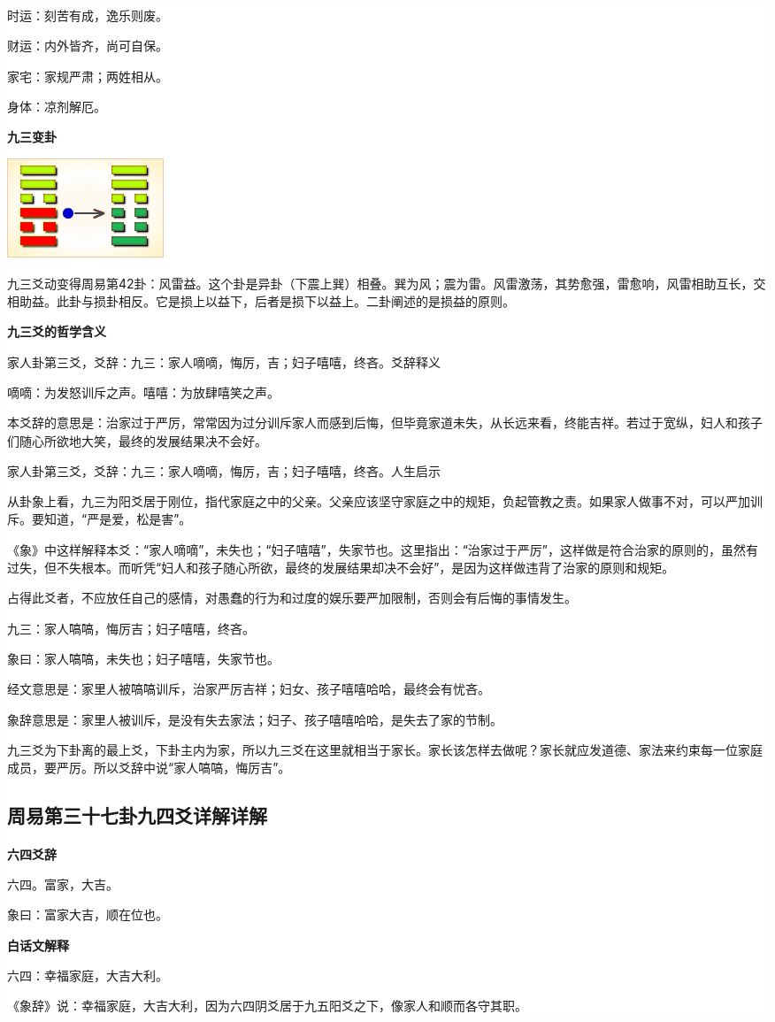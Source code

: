 时运：刻苦有成，逸乐则废。

财运：内外皆齐，尚可自保。

家宅：家规严肃；两姓相从。

身体：凉剂解厄。

**九三变卦**

![image](3-14111G41951R9.png)

九三爻动变得周易第42卦：风雷益。这个卦是异卦（下震上巽）相叠。巽为风；震为雷。风雷激荡，其势愈强，雷愈响，风雷相助互长，交相助益。此卦与损卦相反。它是损上以益下，后者是损下以益上。二卦阐述的是损益的原则。

**九三爻的哲学含义**

家人卦第三爻，爻辞：九三：家人嘀嘀，悔厉，吉；妇子嘻嘻，终吝。爻辞释义

嘀嘀：为发怒训斥之声。嘻嘻：为放肆嘻笑之声。

本爻辞的意思是：治家过于严厉，常常因为过分训斥家人而感到后悔，但毕竟家道未失，从长远来看，终能吉祥。若过于宽纵，妇人和孩子们随心所欲地大笑，最终的发展结果决不会好。

家人卦第三爻，爻辞：九三：家人嘀嘀，悔厉，吉；妇子嘻嘻，终吝。人生启示

从卦象上看，九三为阳爻居于刚位，指代家庭之中的父亲。父亲应该坚守家庭之中的规矩，负起管教之责。如果家人做事不对，可以严加训斥。要知道，“严是爱，松是害”。

《象》中这样解释本爻：“家人嘀嘀”，未失也；“妇子嘻嘻”，失家节也。这里指出：“治家过于严厉”，这样做是符合治家的原则的，虽然有过失，但不失根本。而听凭“妇人和孩子随心所欲，最终的发展结果却决不会好”，是因为这样做违背了治家的原则和规矩。

占得此爻者，不应放任自己的感情，对愚蠢的行为和过度的娱乐要严加限制，否则会有后悔的事情发生。

九三：家人嗃嗃，悔厉吉；妇子嘻嘻，终吝。

象曰：家人嗃嗃，未失也；妇子嘻嘻，失家节也。

经文意思是：家里人被嗃嗃训斥，治家严厉吉祥；妇女、孩子嘻嘻哈哈，最终会有忧吝。

象辞意思是：家里人被训斥，是没有失去家法；妇子、孩子嘻嘻哈哈，是失去了家的节制。

九三爻为下卦离的最上爻，下卦主内为家，所以九三爻在这里就相当于家长。家长该怎样去做呢？家长就应发道德、家法来约束每一位家庭成员，要严厉。所以爻辞中说“家人嗃嗃，悔厉吉”。

## 周易第三十七卦九四爻详解详解

**六四爻辞**

六四。富家，大吉。

象曰：富家大吉，顺在位也。

**白话文解释**

六四：幸福家庭，大吉大利。

《象辞》说：幸福家庭，大吉大利，因为六四阴爻居于九五阳爻之下，像家人和顺而各守其职。
